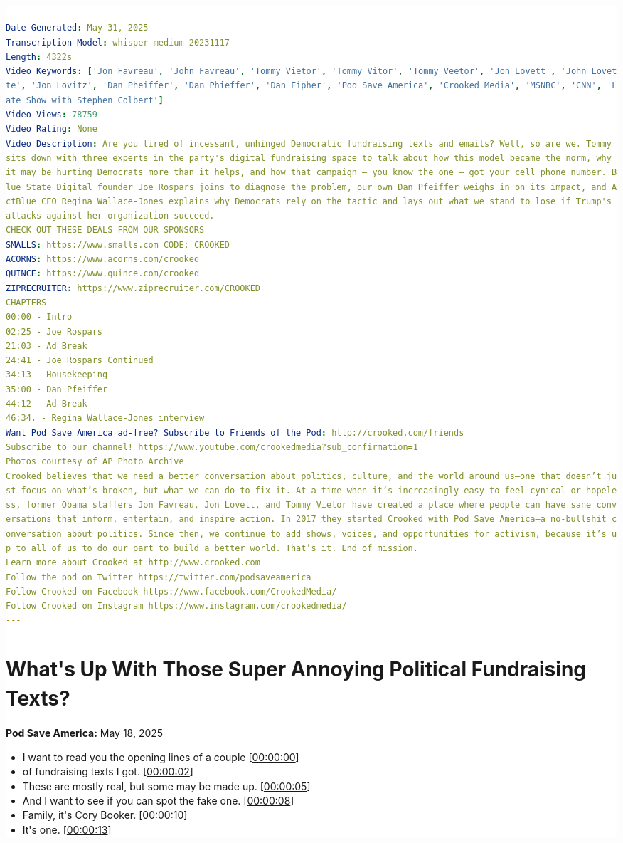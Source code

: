 ```yaml
---
Date Generated: May 31, 2025
Transcription Model: whisper medium 20231117
Length: 4322s
Video Keywords: ['Jon Favreau', 'John Favreau', 'Tommy Vietor', 'Tommy Vitor', 'Tommy Veetor', 'Jon Lovett', 'John Lovette', 'Jon Lovitz', 'Dan Pheiffer', 'Dan Phieffer', 'Dan Fipher', 'Pod Save America', 'Crooked Media', 'MSNBC', 'CNN', 'Late Show with Stephen Colbert']
Video Views: 78759
Video Rating: None
Video Description: Are you tired of incessant, unhinged Democratic fundraising texts and emails? Well, so are we. Tommy sits down with three experts in the party's digital fundraising space to talk about how this model became the norm, why it may be hurting Democrats more than it helps, and how that campaign — you know the one — got your cell phone number. Blue State Digital founder Joe Rospars joins to diagnose the problem, our own Dan Pfeiffer weighs in on its impact, and ActBlue CEO Regina Wallace-Jones explains why Democrats rely on the tactic and lays out what we stand to lose if Trump's attacks against her organization succeed.
CHECK OUT THESE DEALS FROM OUR SPONSORS 
SMALLS: https://www.smalls.com CODE: CROOKED
ACORNS: https://www.acorns.com/crooked 
QUINCE: https://www.quince.com/crooked 
ZIPRECRUITER: https://www.ziprecruiter.com/CROOKED 
CHAPTERS
00:00 - Intro
02:25 - Joe Rospars 
21:03 - Ad Break
24:41 - Joe Rospars Continued 
34:13 - Housekeeping
35:00 - Dan Pfeiffer 
44:12 - Ad Break 
46:34. - Regina Wallace-Jones interview 
Want Pod Save America ad-free? Subscribe to Friends of the Pod: http://crooked.com/friends
Subscribe to our channel! https://www.youtube.com/crookedmedia?sub_confirmation=1
Photos courtesy of AP Photo Archive
Crooked believes that we need a better conversation about politics, culture, and the world around us—one that doesn’t just focus on what’s broken, but what we can do to fix it. At a time when it’s increasingly easy to feel cynical or hopeless, former Obama staffers Jon Favreau, Jon Lovett, and Tommy Vietor have created a place where people can have sane conversations that inform, entertain, and inspire action. In 2017 they started Crooked with Pod Save America—a no-bullshit conversation about politics. Since then, we continue to add shows, voices, and opportunities for activism, because it’s up to all of us to do our part to build a better world. That’s it. End of mission.
Learn more about Crooked at http://www.crooked.com
Follow the pod on Twitter https://twitter.com/podsaveamerica
Follow Crooked on Facebook https://www.facebook.com/CrookedMedia/ 
Follow Crooked on Instagram https://www.instagram.com/crookedmedia/
---
```


# What's Up With Those Super Annoying Political Fundraising Texts?
**Pod Save America:** [May 18, 2025](https://www.youtube.com/watch?v=6rpfkaqijWA)
*  I want to read you the opening lines of a couple [[00:00:00](https://www.youtube.com/watch?v=6rpfkaqijWA&t=0.0s)]
*  of fundraising texts I got. [[00:00:02](https://www.youtube.com/watch?v=6rpfkaqijWA&t=2.7600000000000002s)]
*  These are mostly real, but some may be made up. [[00:00:05](https://www.youtube.com/watch?v=6rpfkaqijWA&t=5.32s)]
*  And I want to see if you can spot the fake one. [[00:00:08](https://www.youtube.com/watch?v=6rpfkaqijWA&t=8.44s)]
*  Family, it's Cory Booker. [[00:00:10](https://www.youtube.com/watch?v=6rpfkaqijWA&t=10.72s)]
*  It's one. [[00:00:13](https://www.youtube.com/watch?v=6rpfkaqijWA&t=13.08s)]
